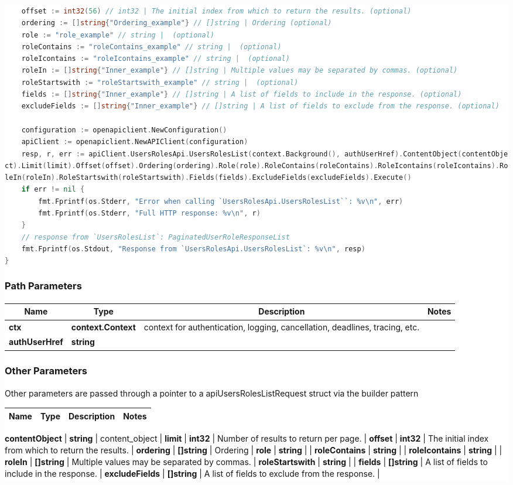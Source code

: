 ```go
    offset := int32(56) // int32 | The initial index from which to return the results. (optional)
    ordering := []string{"Ordering_example"} // []string | Ordering (optional)
    role := "role_example" // string |  (optional)
    roleContains := "roleContains_example" // string |  (optional)
    roleIcontains := "roleIcontains_example" // string |  (optional)
    roleIn := []string{"Inner_example"} // []string | Multiple values may be separated by commas. (optional)
    roleStartswith := "roleStartswith_example" // string |  (optional)
    fields := []string{"Inner_example"} // []string | A list of fields to include in the response. (optional)
    excludeFields := []string{"Inner_example"} // []string | A list of fields to exclude from the response. (optional)

    configuration := openapiclient.NewConfiguration()
    apiClient := openapiclient.NewAPIClient(configuration)
    resp, r, err := apiClient.UsersRolesApi.UsersRolesList(context.Background(), authUserHref).ContentObject(contentObject).Limit(limit).Offset(offset).Ordering(ordering).Role(role).RoleContains(roleContains).RoleIcontains(roleIcontains).RoleIn(roleIn).RoleStartswith(roleStartswith).Fields(fields).ExcludeFields(excludeFields).Execute()
    if err != nil {
        fmt.Fprintf(os.Stderr, "Error when calling `UsersRolesApi.UsersRolesList``: %v\n", err)
        fmt.Fprintf(os.Stderr, "Full HTTP response: %v\n", r)
    }
    // response from `UsersRolesList`: PaginatedUserRoleResponseList
    fmt.Fprintf(os.Stdout, "Response from `UsersRolesApi.UsersRolesList`: %v\n", resp)
}
```

### Path Parameters


Name | Type | Description  | Notes
------------- | ------------- | ------------- | -------------
**ctx** | **context.Context** | context for authentication, logging, cancellation, deadlines, tracing, etc.
**authUserHref** | **string** |  | 

### Other Parameters

Other parameters are passed through a pointer to a apiUsersRolesListRequest struct via the builder pattern


Name | Type | Description  | Notes
------------- | ------------- | ------------- | -------------

 **contentObject** | **string** | content_object | 
 **limit** | **int32** | Number of results to return per page. | 
 **offset** | **int32** | The initial index from which to return the results. | 
 **ordering** | **[]string** | Ordering | 
 **role** | **string** |  | 
 **roleContains** | **string** |  | 
 **roleIcontains** | **string** |  | 
 **roleIn** | **[]string** | Multiple values may be separated by commas. | 
 **roleStartswith** | **string** |  | 
 **fields** | **[]string** | A list of fields to include in the response. | 
 **excludeFields** | **[]string** | A list of fields to exclude from the response. | 
